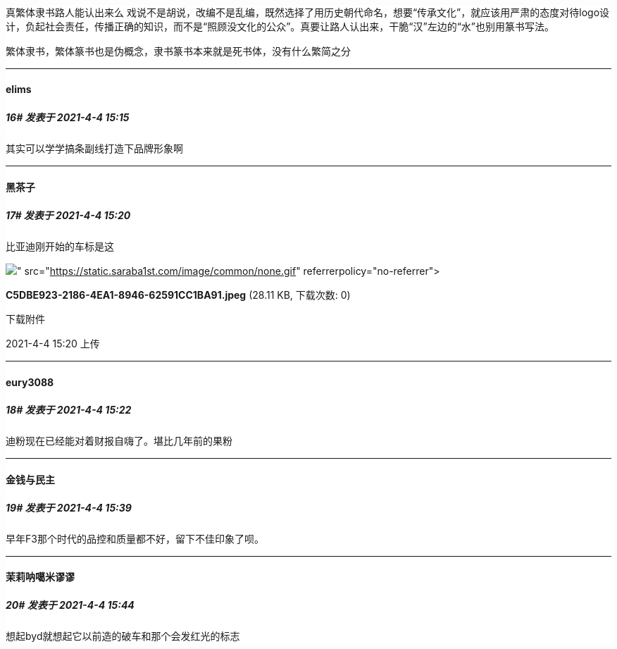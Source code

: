 真繁体隶书路人能认出来么</blockquote>
戏说不是胡说，改编不是乱编，既然选择了用历史朝代命名，想要“传承文化”，就应该用严肃的态度对待logo设计，负起社会责任，传播正确的知识，而不是“照顾没文化的公众”。真要让路人认出来，干脆“汉”左边的“水”也别用篆书写法。


繁体隶书，繁体篆书也是伪概念，隶书篆书本来就是死书体，没有什么繁简之分


*****

####  elims  
##### 16#       发表于 2021-4-4 15:15


其实可以学学搞条副线打造下品牌形象啊


*****

####  黑茶子  
##### 17#       发表于 2021-4-4 15:20


比亚迪刚开始的车标是这

<img src="https://img.saraba1st.com/forum/202104/04/152047i5b99rb59h5g939d.jpeg" referrerpolicy="no-referrer">" src="https://static.saraba1st.com/image/common/none.gif" referrerpolicy="no-referrer">


<strong>C5DBE923-2186-4EA1-8946-62591CC1BA91.jpeg</strong> (28.11 KB, 下载次数: 0)

下载附件

2021-4-4 15:20 上传


*****

####  eury3088  
##### 18#       发表于 2021-4-4 15:22


迪粉现在已经能对着财报自嗨了。堪比几年前的果粉


*****

####  金钱与民主  
##### 19#       发表于 2021-4-4 15:39


早年F3那个时代的品控和质量都不好，留下不佳印象了呗。


*****

####  茉莉呐噶米谬谬  
##### 20#       发表于 2021-4-4 15:44


想起byd就想起它以前造的破车和那个会发红光的标志
